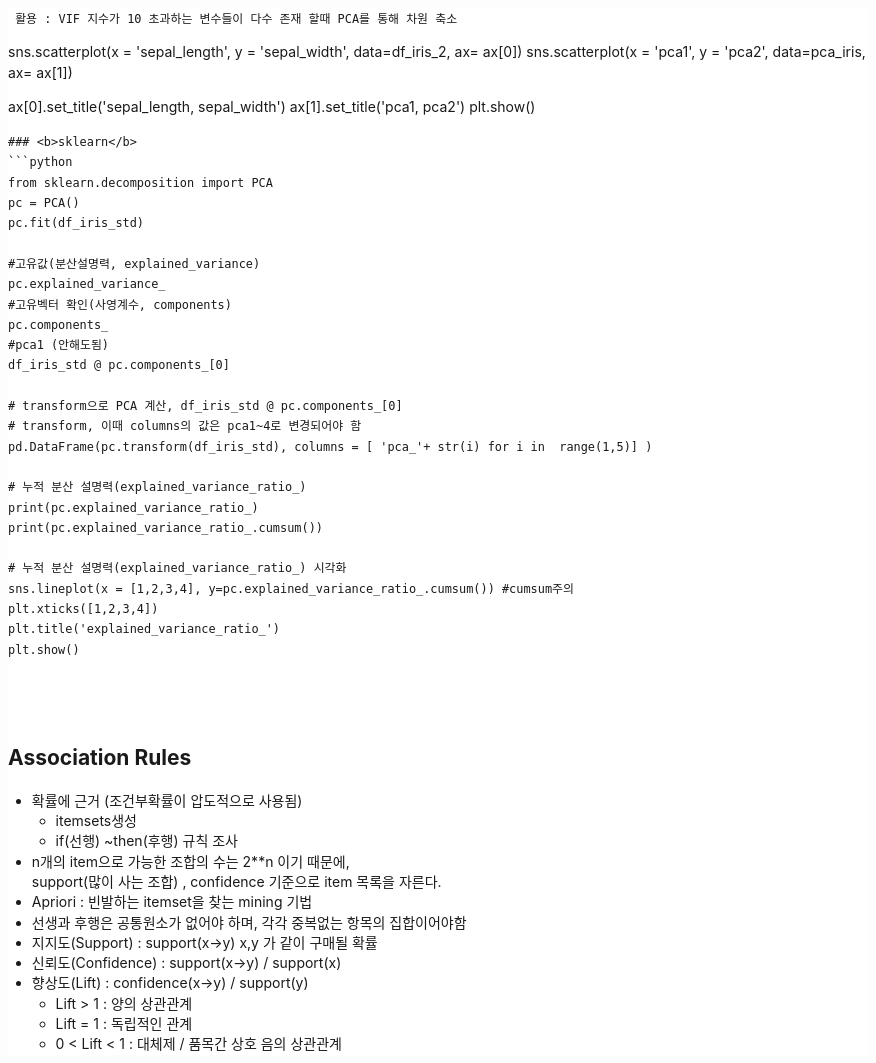 ``` 활용 : VIF 지수가 10 초과하는 변수들이 다수 존재 할때 PCA를 통해 차원 축소```

sns.scatterplot(x = 'sepal_length', y = 'sepal_width', data=df_iris_2,   ax= ax[0])
sns.scatterplot(x = 'pca1', y = 'pca2',                data=pca_iris,    ax= ax[1])

ax[0].set_title('sepal_length, sepal_width')
ax[1].set_title('pca1, pca2')
plt.show()
```
### <b>sklearn</b>
```python
from sklearn.decomposition import PCA
pc = PCA()
pc.fit(df_iris_std)

#고유값(분산설명력, explained_variance)
pc.explained_variance_
#고유벡터 확인(사영계수, components)
pc.components_
#pca1 (안해도됨)
df_iris_std @ pc.components_[0]

# transform으로 PCA 계산, df_iris_std @ pc.components_[0]
# transform, 이때 columns의 값은 pca1~4로 변경되어야 함
pd.DataFrame(pc.transform(df_iris_std), columns = [ 'pca_'+ str(i) for i in  range(1,5)] )

# 누적 분산 설명력(explained_variance_ratio_)
print(pc.explained_variance_ratio_)
print(pc.explained_variance_ratio_.cumsum())

# 누적 분산 설명력(explained_variance_ratio_) 시각화
sns.lineplot(x = [1,2,3,4], y=pc.explained_variance_ratio_.cumsum()) #cumsum주의
plt.xticks([1,2,3,4])
plt.title('explained_variance_ratio_')
plt.show()
```
<br><br>

## <b>Association Rules</b>
- 확률에 근거 (조건부확률이 압도적으로 사용됨)
  - itemsets생성
  - if(선행) ~then(후행) 규칙 조사
- n개의 item으로 가능한 조합의 수는 2**n 이기 때문에, <br>
  support(많이 사는 조합) , confidence 기준으로 item 목록을 자른다.
- Apriori : 빈발하는 itemset을 찾는 mining 기법
- 선생과 후행은 공통원소가 없어야 하며, 각각 중복없는 항목의 집합이어야함
- 지지도(Support) : support(x→y) x,y 가 같이 구매될 확률
- 신뢰도(Confidence) : support(x→y) / support(x)
- 향상도(Lift) : confidence(x→y) / support(y) <br>
    - Lift > 1 : 양의 상관관계 <br>
    - Lift = 1 : 독립적인 관계 <br>
    - 0 < Lift < 1 : 대체제 / 품목간 상호 음의 상관관계
 